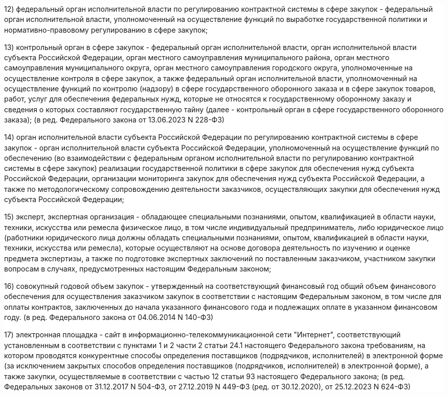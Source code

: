 12\) федеральный орган исполнительной власти по регулированию
контрактной системы в сфере закупок - федеральный орган исполнительной
власти, уполномоченный на осуществление функций по выработке
государственной политики и нормативно-правовому регулированию в сфере
закупок;

13\) контрольный орган в сфере закупок - федеральный орган
исполнительной власти, орган исполнительной власти субъекта Российской
Федерации, орган местного самоуправления муниципального района, орган
местного самоуправления муниципального округа, орган местного
самоуправления городского округа, уполномоченные на осуществление
контроля в сфере закупок, а также федеральный орган исполнительной
власти, уполномоченный на осуществление функций по контролю (надзору) в
сфере государственного оборонного заказа и в сфере закупок товаров,
работ, услуг для обеспечения федеральных нужд, которые не относятся к
государственному оборонному заказу и сведения о которых составляют
государственную тайну (далее - контрольный орган в сфере
государственного оборонного заказа); (в ред. Федерального закона от
13.06.2023 N
228-ФЗ)

14\) орган исполнительной власти субъекта Российской Федерации по
регулированию контрактной системы в сфере закупок - орган исполнительной
власти субъекта Российской Федерации, уполномоченный на осуществление
функций по обеспечению (во взаимодействии с федеральным органом
исполнительной власти по регулированию контрактной системы в сфере
закупок) реализации государственной политики в сфере закупок для
обеспечения нужд субъекта Российской Федерации, организации мониторинга
закупок для обеспечения нужд субъекта Российской Федерации, а также по
методологическому сопровождению деятельности заказчиков, осуществляющих
закупки для обеспечения нужд субъекта Российской Федерации;

15\) эксперт, экспертная организация - обладающее специальными
познаниями, опытом, квалификацией в области науки, техники, искусства
или ремесла физическое лицо, в том числе индивидуальный предприниматель,
либо юридическое лицо (работники юридического лица должны обладать
специальными познаниями, опытом, квалификацией в области науки, техники,
искусства или ремесла), которые осуществляют на основе договора
деятельность по изучению и оценке предмета экспертизы, а также по
подготовке экспертных заключений по поставленным заказчиком, участником
закупки вопросам в случаях, предусмотренных настоящим Федеральным
законом;

16\) совокупный годовой объем закупок - утвержденный на соответствующий
финансовый год общий объем финансового обеспечения для осуществления
заказчиком закупок в соответствии с настоящим Федеральным законом, в том
числе для оплаты контрактов, заключенных до начала указанного
финансового года и подлежащих оплате в указанном финансовом году. (в
ред. Федерального закона от 04.06.2014 N
140-ФЗ)

17\) электронная площадка - сайт в информационно-телекоммуникационной
сети \"Интернет\", соответствующий установленным в соответствии с
пунктами 1 и 2 части 2 статьи 24.1 настоящего Федерального закона
требованиям, на котором проводятся конкурентные способы определения
поставщиков (подрядчиков, исполнителей) в электронной форме (за
исключением закрытых способов определения поставщиков (подрядчиков,
исполнителей) в электронной форме), а также закупки, осуществляемые в
соответствии с частью 12 статьи 93 настоящего Федерального закона; (в
ред. Федеральных законов от 31.12.2017 N
504-ФЗ,
от 27.12.2019 N 449-ФЗ (ред. от
30.12.2020),
от 25.12.2023 N
624-ФЗ)
